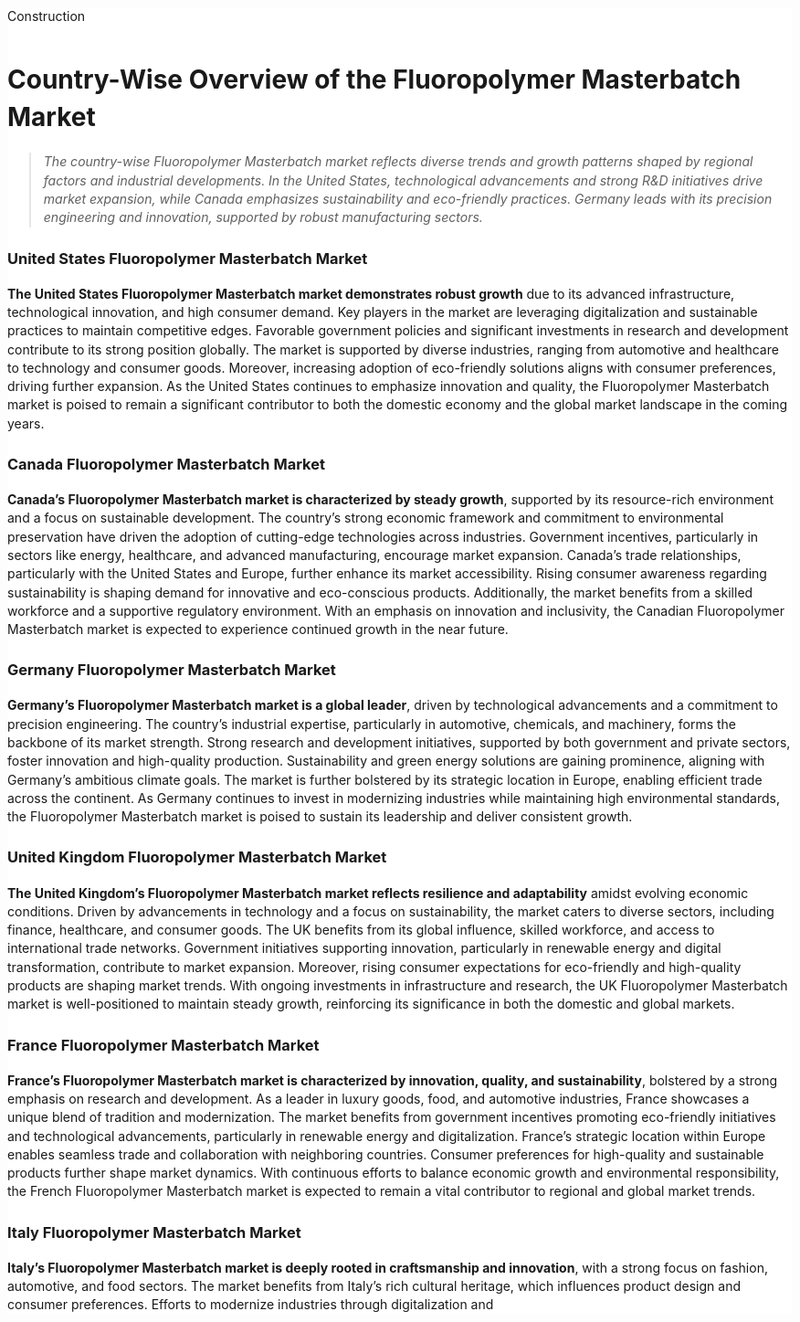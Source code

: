 Construction</li></ul><h1><span class="">Country-Wise Overview of the Fluoropolymer Masterbatch Market<br /></span></h1><blockquote><p><em><span class="">The country-wise Fluoropolymer Masterbatch market reflects diverse trends and growth patterns shaped by regional factors and industrial developments. In the United States, technological advancements and strong R&amp;D initiatives drive market expansion, while Canada emphasizes sustainability and eco-friendly practices. Germany leads with its precision engineering and innovation, supported by robust manufacturing sectors.</span></em></p></blockquote><h3><strong>United States Fluoropolymer Masterbatch Market</strong></h3><p><strong>The United States Fluoropolymer Masterbatch market demonstrates robust growth</strong> due to its advanced infrastructure, technological innovation, and high consumer demand. Key players in the market are leveraging digitalization and sustainable practices to maintain competitive edges. Favorable government policies and significant investments in research and development contribute to its strong position globally. The market is supported by diverse industries, ranging from automotive and healthcare to technology and consumer goods. Moreover, increasing adoption of eco-friendly solutions aligns with consumer preferences, driving further expansion. As the United States continues to emphasize innovation and quality, the Fluoropolymer Masterbatch market is poised to remain a significant contributor to both the domestic economy and the global market landscape in the coming years.</p><h3><strong>Canada Fluoropolymer Masterbatch Market</strong></h3><p><strong>Canada&rsquo;s Fluoropolymer Masterbatch market is characterized by steady growth</strong>, supported by its resource-rich environment and a focus on sustainable development. The country&rsquo;s strong economic framework and commitment to environmental preservation have driven the adoption of cutting-edge technologies across industries. Government incentives, particularly in sectors like energy, healthcare, and advanced manufacturing, encourage market expansion. Canada&rsquo;s trade relationships, particularly with the United States and Europe, further enhance its market accessibility. Rising consumer awareness regarding sustainability is shaping demand for innovative and eco-conscious products. Additionally, the market benefits from a skilled workforce and a supportive regulatory environment. With an emphasis on innovation and inclusivity, the Canadian Fluoropolymer Masterbatch market is expected to experience continued growth in the near future.</p><h3><strong>Germany Fluoropolymer Masterbatch Market</strong></h3><p><strong>Germany&rsquo;s Fluoropolymer Masterbatch market is a global leader</strong>, driven by technological advancements and a commitment to precision engineering. The country&rsquo;s industrial expertise, particularly in automotive, chemicals, and machinery, forms the backbone of its market strength. Strong research and development initiatives, supported by both government and private sectors, foster innovation and high-quality production. Sustainability and green energy solutions are gaining prominence, aligning with Germany&rsquo;s ambitious climate goals. The market is further bolstered by its strategic location in Europe, enabling efficient trade across the continent. As Germany continues to invest in modernizing industries while maintaining high environmental standards, the Fluoropolymer Masterbatch market is poised to sustain its leadership and deliver consistent growth.</p><h3><strong>United Kingdom Fluoropolymer Masterbatch Market</strong></h3><p><strong>The United Kingdom&rsquo;s Fluoropolymer Masterbatch market reflects resilience and adaptability</strong> amidst evolving economic conditions. Driven by advancements in technology and a focus on sustainability, the market caters to diverse sectors, including finance, healthcare, and consumer goods. The UK benefits from its global influence, skilled workforce, and access to international trade networks. Government initiatives supporting innovation, particularly in renewable energy and digital transformation, contribute to market expansion. Moreover, rising consumer expectations for eco-friendly and high-quality products are shaping market trends. With ongoing investments in infrastructure and research, the UK Fluoropolymer Masterbatch market is well-positioned to maintain steady growth, reinforcing its significance in both the domestic and global markets.</p><h3><strong>France Fluoropolymer Masterbatch Market</strong></h3><p><strong>France&rsquo;s Fluoropolymer Masterbatch market is characterized by innovation, quality, and sustainability</strong>, bolstered by a strong emphasis on research and development. As a leader in luxury goods, food, and automotive industries, France showcases a unique blend of tradition and modernization. The market benefits from government incentives promoting eco-friendly initiatives and technological advancements, particularly in renewable energy and digitalization. France&rsquo;s strategic location within Europe enables seamless trade and collaboration with neighboring countries. Consumer preferences for high-quality and sustainable products further shape market dynamics. With continuous efforts to balance economic growth and environmental responsibility, the French Fluoropolymer Masterbatch market is expected to remain a vital contributor to regional and global market trends.</p><h3><strong>Italy Fluoropolymer Masterbatch Market</strong></h3><p><strong>Italy&rsquo;s Fluoropolymer Masterbatch market is deeply rooted in craftsmanship and innovation</strong>, with a strong focus on fashion, automotive, and food sectors. The market benefits from Italy&rsquo;s rich cultural heritage, which influences product design and consumer preferences. Efforts to modernize industries through digitalization and